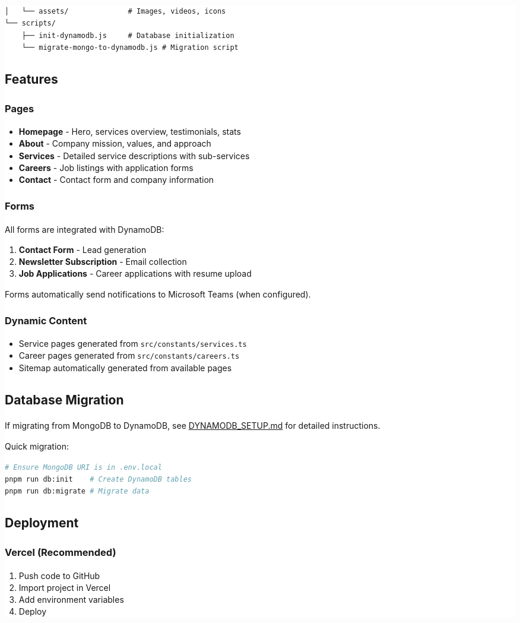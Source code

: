 ```
│   └── assets/              # Images, videos, icons
└── scripts/
    ├── init-dynamodb.js     # Database initialization
    └── migrate-mongo-to-dynamodb.js # Migration script
```

## Features

### Pages

- **Homepage** - Hero, services overview, testimonials, stats
- **About** - Company mission, values, and approach
- **Services** - Detailed service descriptions with sub-services
- **Careers** - Job listings with application forms
- **Contact** - Contact form and company information

### Forms

All forms are integrated with DynamoDB:

1. **Contact Form** - Lead generation
2. **Newsletter Subscription** - Email collection
3. **Job Applications** - Career applications with resume upload

Forms automatically send notifications to Microsoft Teams (when configured).

### Dynamic Content

- Service pages generated from `src/constants/services.ts`
- Career pages generated from `src/constants/careers.ts`
- Sitemap automatically generated from available pages

## Database Migration

If migrating from MongoDB to DynamoDB, see [DYNAMODB_SETUP.md](./DYNAMODB_SETUP.md) for detailed instructions.

Quick migration:

```bash
# Ensure MongoDB URI is in .env.local
pnpm run db:init    # Create DynamoDB tables
pnpm run db:migrate # Migrate data
```

## Deployment

### Vercel (Recommended)

1. Push code to GitHub
2. Import project in Vercel
3. Add environment variables
4. Deploy
